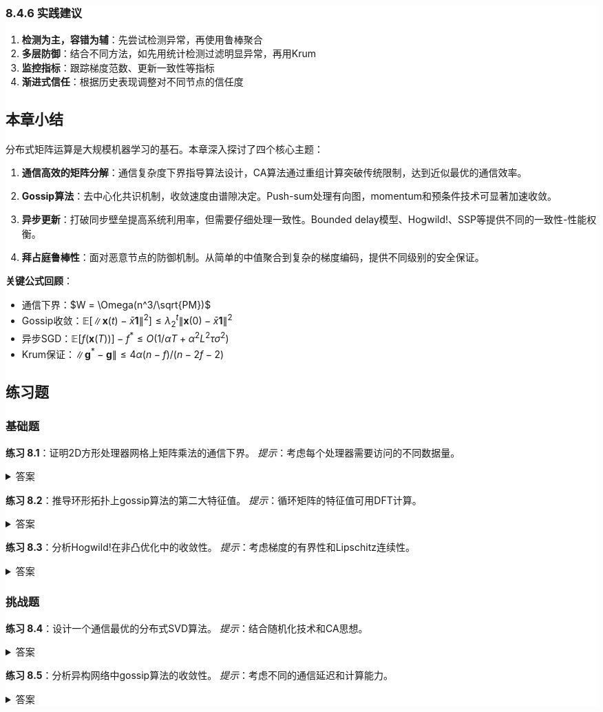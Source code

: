 ### 8.4.6 实践建议

1. **检测为主，容错为辅**：先尝试检测异常，再使用鲁棒聚合
2. **多层防御**：结合不同方法，如先用统计检测过滤明显异常，再用Krum
3. **监控指标**：跟踪梯度范数、更新一致性等指标
4. **渐进式信任**：根据历史表现调整对不同节点的信任度

## 本章小结

分布式矩阵运算是大规模机器学习的基石。本章深入探讨了四个核心主题：

1. **通信高效的矩阵分解**：通信复杂度下界指导算法设计，CA算法通过重组计算突破传统限制，达到近似最优的通信效率。

2. **Gossip算法**：去中心化共识机制，收敛速度由谱隙决定。Push-sum处理有向图，momentum和预条件技术可显著加速收敛。

3. **异步更新**：打破同步壁垒提高系统利用率，但需要仔细处理一致性。Bounded delay模型、Hogwild!、SSP等提供不同的一致性-性能权衡。

4. **拜占庭鲁棒性**：面对恶意节点的防御机制。从简单的中值聚合到复杂的梯度编码，提供不同级别的安全保证。

**关键公式回顾**：
- 通信下界：$W = \Omega(n^3/\sqrt{PM})$
- Gossip收敛：$\mathbb{E}[\|\mathbf{x}(t) - \bar{x}\mathbf{1}\|^2] \leq \lambda_2^t \|\mathbf{x}(0) - \bar{x}\mathbf{1}\|^2$
- 异步SGD：$\mathbb{E}[f(\mathbf{x}(T))] - f^* \leq O(1/\alpha T + \alpha^2 L^2 \tau \sigma^2)$
- Krum保证：$\|\mathbf{g}^* - \mathbf{g}\| \leq 4\alpha(n-f)/(n-2f-2)$

## 练习题

### 基础题

**练习 8.1**：证明2D方形处理器网格上矩阵乘法的通信下界。
*提示*：考虑每个处理器需要访问的不同数据量。

<details><summary>答案</summary></details>

**练习 8.2**：推导环形拓扑上gossip算法的第二大特征值。
*提示*：循环矩阵的特征值可用DFT计算。

<details><summary>答案</summary></details>

**练习 8.3**：分析Hogwild!在非凸优化中的收敛性。
*提示*：考虑梯度的有界性和Lipschitz连续性。

<details><summary>答案</summary></details>

### 挑战题

**练习 8.4**：设计一个通信最优的分布式SVD算法。
*提示*：结合随机化技术和CA思想。

<details><summary>答案</summary></details>

**练习 8.5**：分析异构网络中gossip算法的收敛性。
*提示*：考虑不同的通信延迟和计算能力。

<details><summary>答案</summary></details>
